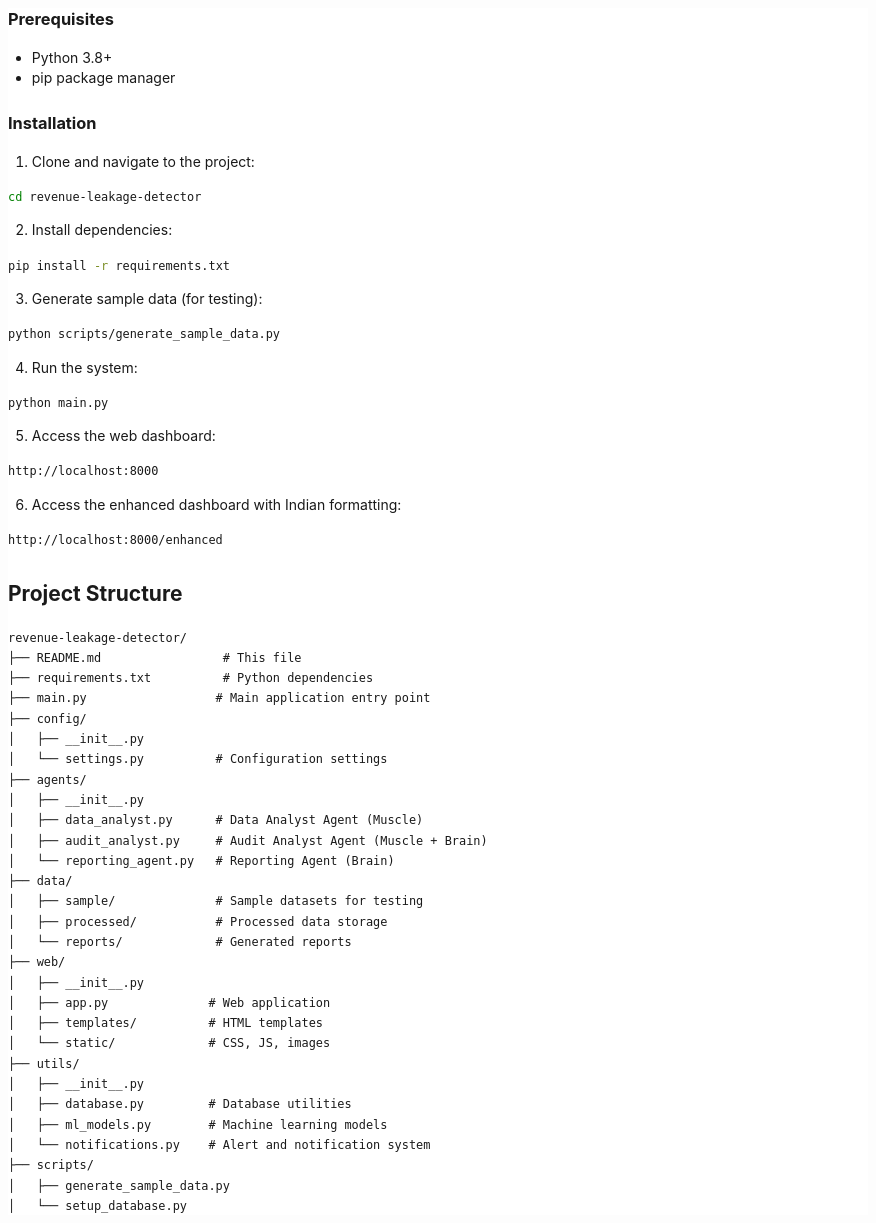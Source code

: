 ### Prerequisites
- Python 3.8+
- pip package manager

### Installation

1. Clone and navigate to the project:
```bash
cd revenue-leakage-detector
```

2. Install dependencies:
```bash
pip install -r requirements.txt
```

3. Generate sample data (for testing):
```bash
python scripts/generate_sample_data.py
```

4. Run the system:
```bash
python main.py
```

5. Access the web dashboard:
```
http://localhost:8000
```

6. Access the enhanced dashboard with Indian formatting:
```
http://localhost:8000/enhanced
```

## Project Structure

```
revenue-leakage-detector/
├── README.md                 # This file
├── requirements.txt          # Python dependencies
├── main.py                  # Main application entry point
├── config/
│   ├── __init__.py
│   └── settings.py          # Configuration settings
├── agents/
│   ├── __init__.py
│   ├── data_analyst.py      # Data Analyst Agent (Muscle)
│   ├── audit_analyst.py     # Audit Analyst Agent (Muscle + Brain)
│   └── reporting_agent.py   # Reporting Agent (Brain)
├── data/
│   ├── sample/              # Sample datasets for testing
│   ├── processed/           # Processed data storage
│   └── reports/             # Generated reports
├── web/
│   ├── __init__.py
│   ├── app.py              # Web application
│   ├── templates/          # HTML templates
│   └── static/             # CSS, JS, images
├── utils/
│   ├── __init__.py
│   ├── database.py         # Database utilities
│   ├── ml_models.py        # Machine learning models
│   └── notifications.py    # Alert and notification system
├── scripts/
│   ├── generate_sample_data.py
│   └── setup_database.py
```